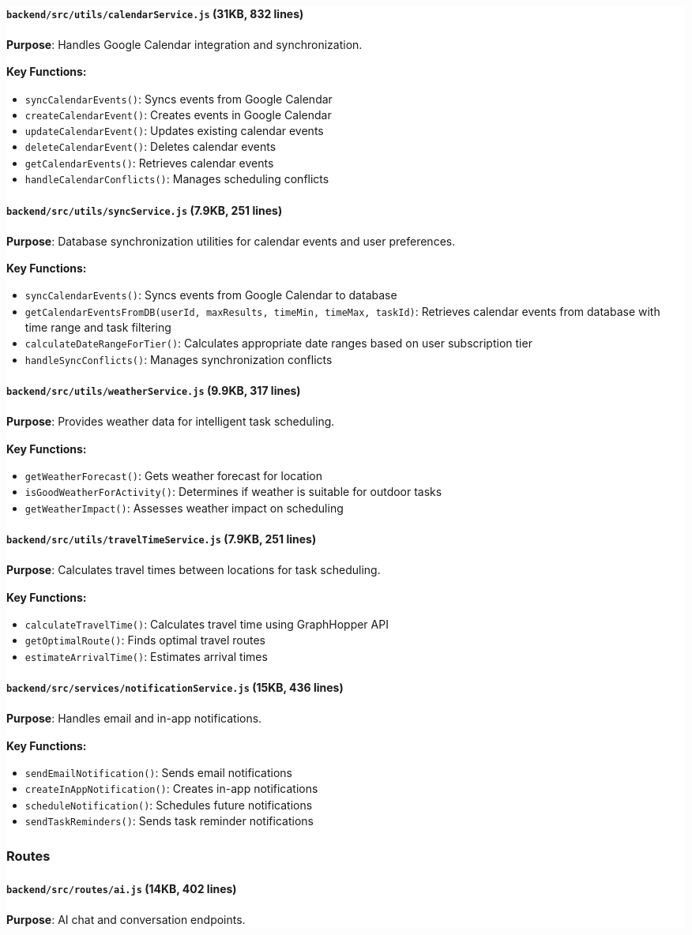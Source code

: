 #### `backend/src/utils/calendarService.js` (31KB, 832 lines)
**Purpose**: Handles Google Calendar integration and synchronization.

**Key Functions:**
- `syncCalendarEvents()`: Syncs events from Google Calendar
- `createCalendarEvent()`: Creates events in Google Calendar
- `updateCalendarEvent()`: Updates existing calendar events
- `deleteCalendarEvent()`: Deletes calendar events
- `getCalendarEvents()`: Retrieves calendar events
- `handleCalendarConflicts()`: Manages scheduling conflicts

#### `backend/src/utils/syncService.js` (7.9KB, 251 lines)
**Purpose**: Database synchronization utilities for calendar events and user preferences.

**Key Functions:**
- `syncCalendarEvents()`: Syncs events from Google Calendar to database
- `getCalendarEventsFromDB(userId, maxResults, timeMin, timeMax, taskId)`: Retrieves calendar events from database with time range and task filtering
- `calculateDateRangeForTier()`: Calculates appropriate date ranges based on user subscription tier
- `handleSyncConflicts()`: Manages synchronization conflicts

#### `backend/src/utils/weatherService.js` (9.9KB, 317 lines)
**Purpose**: Provides weather data for intelligent task scheduling.

**Key Functions:**
- `getWeatherForecast()`: Gets weather forecast for location
- `isGoodWeatherForActivity()`: Determines if weather is suitable for outdoor tasks
- `getWeatherImpact()`: Assesses weather impact on scheduling

#### `backend/src/utils/travelTimeService.js` (7.9KB, 251 lines)
**Purpose**: Calculates travel times between locations for task scheduling.

**Key Functions:**
- `calculateTravelTime()`: Calculates travel time using GraphHopper API
- `getOptimalRoute()`: Finds optimal travel routes
- `estimateArrivalTime()`: Estimates arrival times

#### `backend/src/services/notificationService.js` (15KB, 436 lines)
**Purpose**: Handles email and in-app notifications.

**Key Functions:**
- `sendEmailNotification()`: Sends email notifications
- `createInAppNotification()`: Creates in-app notifications
- `scheduleNotification()`: Schedules future notifications
- `sendTaskReminders()`: Sends task reminder notifications

### Routes

#### `backend/src/routes/ai.js` (14KB, 402 lines)
**Purpose**: AI chat and conversation endpoints.
